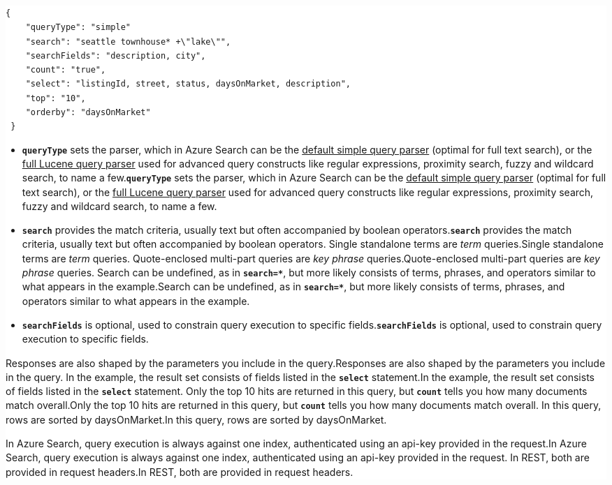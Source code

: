 ```
{  
    "queryType": "simple" 
    "search": "seattle townhouse* +\"lake\"", 
    "searchFields": "description, city",  
    "count": "true", 
    "select": "listingId, street, status, daysOnMarket, description",
    "top": "10",
    "orderby": "daysOnMarket"
 } 
```

+ <span data-ttu-id="586a2-111">**`queryType`** sets the parser, which in Azure Search can be the [default simple query parser](search-query-simple-examples.md) (optimal for full text search), or the [full Lucene query parser](search-query-lucene-examples.md) used for advanced query constructs like regular expressions, proximity search, fuzzy and wildcard search, to name a few.</span><span class="sxs-lookup"><span data-stu-id="586a2-111">**`queryType`** sets the parser, which in Azure Search can be the [default simple query parser](search-query-simple-examples.md) (optimal for full text search), or the [full Lucene query parser](search-query-lucene-examples.md) used for advanced query constructs like regular expressions, proximity search, fuzzy and wildcard search, to name a few.</span></span>

+ <span data-ttu-id="586a2-112">**`search`** provides the match criteria, usually text but often accompanied by boolean operators.</span><span class="sxs-lookup"><span data-stu-id="586a2-112">**`search`** provides the match criteria, usually text but often accompanied by boolean operators.</span></span> <span data-ttu-id="586a2-113">Single standalone terms are *term* queries.</span><span class="sxs-lookup"><span data-stu-id="586a2-113">Single standalone terms are *term* queries.</span></span> <span data-ttu-id="586a2-114">Quote-enclosed multi-part queries are *key phrase* queries.</span><span class="sxs-lookup"><span data-stu-id="586a2-114">Quote-enclosed multi-part queries are *key phrase* queries.</span></span> <span data-ttu-id="586a2-115">Search can be undefined, as in **`search=*`**, but more likely consists of terms, phrases, and operators similar to what appears in the example.</span><span class="sxs-lookup"><span data-stu-id="586a2-115">Search can be undefined, as in **`search=*`**, but more likely consists of terms, phrases, and operators similar to what appears in the example.</span></span>

+ <span data-ttu-id="586a2-116">**`searchFields`** is optional, used to constrain query execution to specific fields.</span><span class="sxs-lookup"><span data-stu-id="586a2-116">**`searchFields`** is optional, used to constrain query execution to specific fields.</span></span>

<span data-ttu-id="586a2-117">Responses are also shaped by the parameters you include in the query.</span><span class="sxs-lookup"><span data-stu-id="586a2-117">Responses are also shaped by the parameters you include in the query.</span></span> <span data-ttu-id="586a2-118">In the example, the result set consists of fields listed in the **`select`** statement.</span><span class="sxs-lookup"><span data-stu-id="586a2-118">In the example, the result set consists of fields listed in the **`select`** statement.</span></span> <span data-ttu-id="586a2-119">Only the top 10 hits are returned in this query, but **`count`** tells you how many documents match overall.</span><span class="sxs-lookup"><span data-stu-id="586a2-119">Only the top 10 hits are returned in this query, but **`count`** tells you how many documents match overall.</span></span> <span data-ttu-id="586a2-120">In this query, rows are sorted by daysOnMarket.</span><span class="sxs-lookup"><span data-stu-id="586a2-120">In this query, rows are sorted by daysOnMarket.</span></span>

<span data-ttu-id="586a2-121">In Azure Search, query execution is always against one index, authenticated using an api-key provided in the request.</span><span class="sxs-lookup"><span data-stu-id="586a2-121">In Azure Search, query execution is always against one index, authenticated using an api-key provided in the request.</span></span> <span data-ttu-id="586a2-122">In REST, both are provided in request headers.</span><span class="sxs-lookup"><span data-stu-id="586a2-122">In REST, both are provided in request headers.</span></span>
